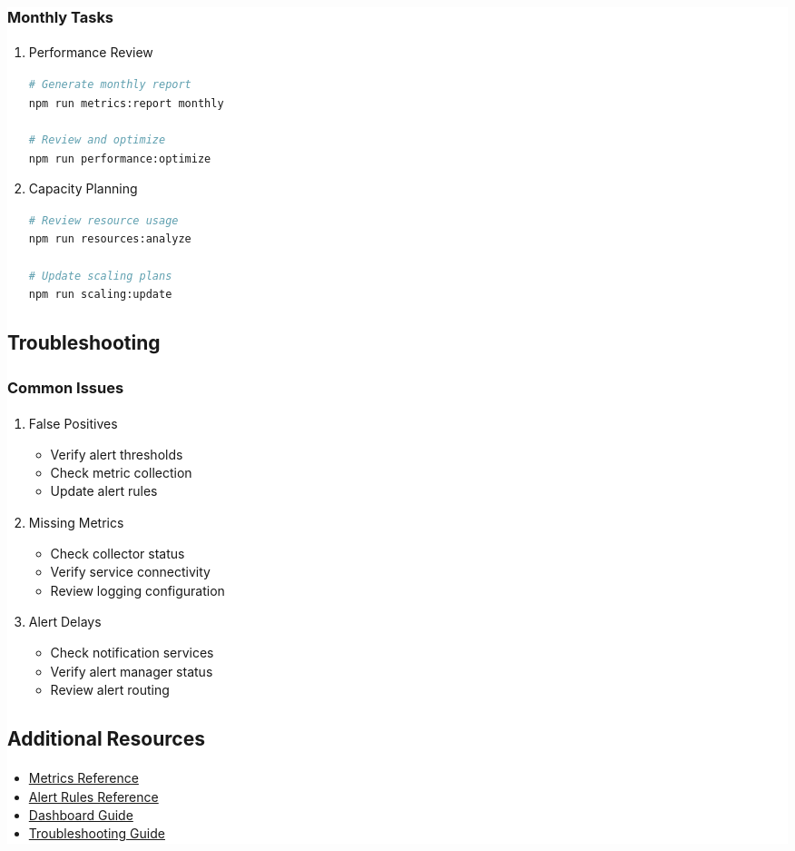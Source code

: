 ### Monthly Tasks

1. Performance Review
   ```bash
   # Generate monthly report
   npm run metrics:report monthly

   # Review and optimize
   npm run performance:optimize
   ```

2. Capacity Planning
   ```bash
   # Review resource usage
   npm run resources:analyze

   # Update scaling plans
   npm run scaling:update
   ```

## Troubleshooting

### Common Issues

1. False Positives
   - Verify alert thresholds
   - Check metric collection
   - Update alert rules

2. Missing Metrics
   - Check collector status
   - Verify service connectivity
   - Review logging configuration

3. Alert Delays
   - Check notification services
   - Verify alert manager status
   - Review alert routing

## Additional Resources

- [Metrics Reference](./METRICS-REFERENCE.md)
- [Alert Rules Reference](./ALERT-RULES.md)
- [Dashboard Guide](./DASHBOARD-GUIDE.md)
- [Troubleshooting Guide](./TROUBLESHOOTING.md)
